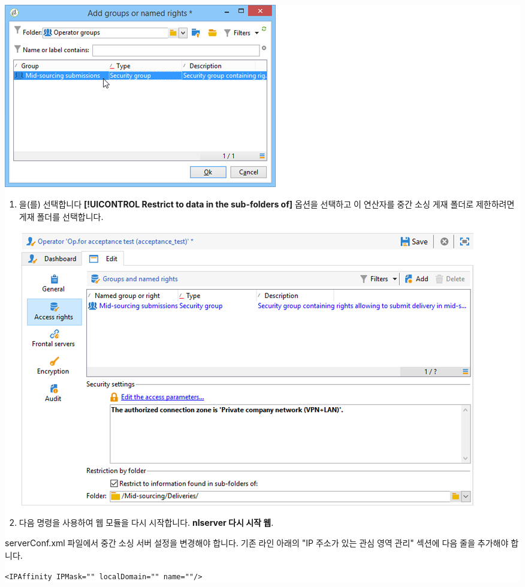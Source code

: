    ![](assets/mid_recette_user_rights.png)

1. 을(를) 선택합니다 **[!UICONTROL Restrict to data in the sub-folders of]** 옵션을 선택하고 이 연산자를 중간 소싱 게재 폴더로 제한하려면 게재 폴더를 선택합니다.

   ![](assets/mid_recette_user_restrictions.png)

1. 다음 명령을 사용하여 웹 모듈을 다시 시작합니다. **nlserver 다시 시작 웹**.

serverConf.xml 파일에서 중간 소싱 서버 설정을 변경해야 합니다. 기존 라인 아래의 &quot;IP 주소가 있는 관심 영역 관리&quot; 섹션에 다음 줄을 추가해야 합니다.

```
<IPAffinity IPMask="" localDomain="" name=""/>
```
